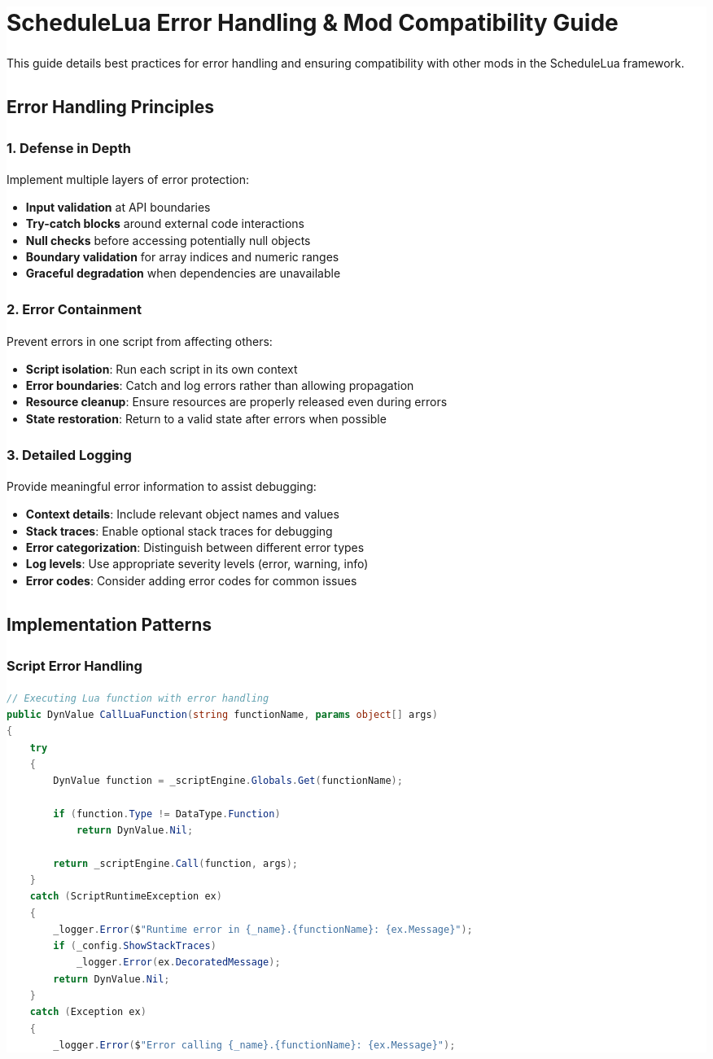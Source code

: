 # ScheduleLua Error Handling & Mod Compatibility Guide

This guide details best practices for error handling and ensuring compatibility with other mods in the ScheduleLua framework.

## Error Handling Principles

### 1. Defense in Depth

Implement multiple layers of error protection:

- **Input validation** at API boundaries
- **Try-catch blocks** around external code interactions
- **Null checks** before accessing potentially null objects
- **Boundary validation** for array indices and numeric ranges
- **Graceful degradation** when dependencies are unavailable

### 2. Error Containment

Prevent errors in one script from affecting others:

- **Script isolation**: Run each script in its own context
- **Error boundaries**: Catch and log errors rather than allowing propagation
- **Resource cleanup**: Ensure resources are properly released even during errors
- **State restoration**: Return to a valid state after errors when possible

### 3. Detailed Logging

Provide meaningful error information to assist debugging:

- **Context details**: Include relevant object names and values
- **Stack traces**: Enable optional stack traces for debugging
- **Error categorization**: Distinguish between different error types
- **Log levels**: Use appropriate severity levels (error, warning, info)
- **Error codes**: Consider adding error codes for common issues

## Implementation Patterns

### Script Error Handling

```csharp
// Executing Lua function with error handling
public DynValue CallLuaFunction(string functionName, params object[] args)
{
    try
    {
        DynValue function = _scriptEngine.Globals.Get(functionName);
        
        if (function.Type != DataType.Function)
            return DynValue.Nil;
            
        return _scriptEngine.Call(function, args);
    }
    catch (ScriptRuntimeException ex)
    {
        _logger.Error($"Runtime error in {_name}.{functionName}: {ex.Message}");
        if (_config.ShowStackTraces)
            _logger.Error(ex.DecoratedMessage);
        return DynValue.Nil;
    }
    catch (Exception ex)
    {
        _logger.Error($"Error calling {_name}.{functionName}: {ex.Message}");
```
